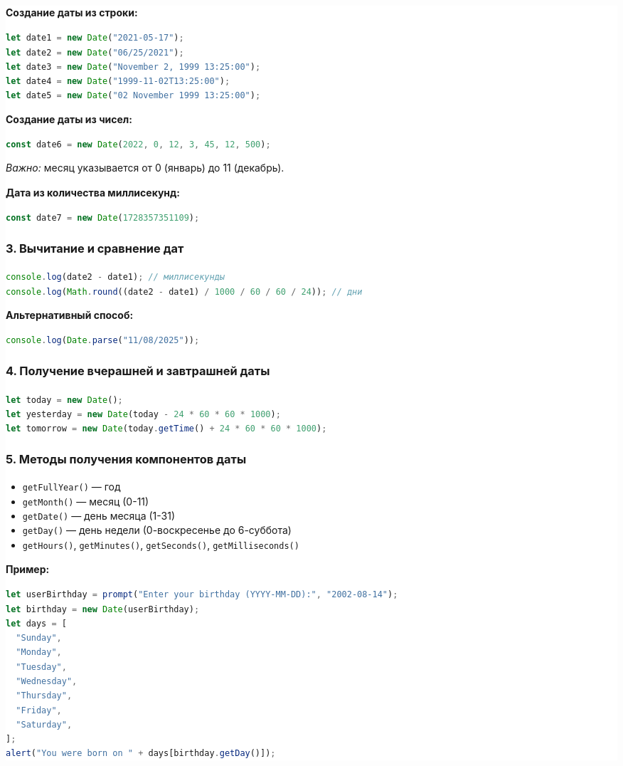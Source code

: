 **Создание даты из строки:**

```javascript
let date1 = new Date("2021-05-17");
let date2 = new Date("06/25/2021");
let date3 = new Date("November 2, 1999 13:25:00");
let date4 = new Date("1999-11-02T13:25:00");
let date5 = new Date("02 November 1999 13:25:00");
```

**Создание даты из чисел:**

```javascript
const date6 = new Date(2022, 0, 12, 3, 45, 12, 500);
```

_Важно:_ месяц указывается от 0 (январь) до 11 (декабрь).

**Дата из количества миллисекунд:**

```javascript
const date7 = new Date(1728357351109);
```

### 3. Вычитание и сравнение дат

```javascript
console.log(date2 - date1); // миллисекунды
console.log(Math.round((date2 - date1) / 1000 / 60 / 60 / 24)); // дни
```

**Альтернативный способ:**

```javascript
console.log(Date.parse("11/08/2025"));
```

### 4. Получение вчерашней и завтрашней даты

```javascript
let today = new Date();
let yesterday = new Date(today - 24 * 60 * 60 * 1000);
let tomorrow = new Date(today.getTime() + 24 * 60 * 60 * 1000);
```

### 5. Методы получения компонентов даты

- `getFullYear()` — год
- `getMonth()` — месяц (0-11)
- `getDate()` — день месяца (1-31)
- `getDay()` — день недели (0-воскресенье до 6-суббота)
- `getHours()`, `getMinutes()`, `getSeconds()`, `getMilliseconds()`

**Пример:**

```javascript
let userBirthday = prompt("Enter your birthday (YYYY-MM-DD):", "2002-08-14");
let birthday = new Date(userBirthday);
let days = [
  "Sunday",
  "Monday",
  "Tuesday",
  "Wednesday",
  "Thursday",
  "Friday",
  "Saturday",
];
alert("You were born on " + days[birthday.getDay()]);
```
